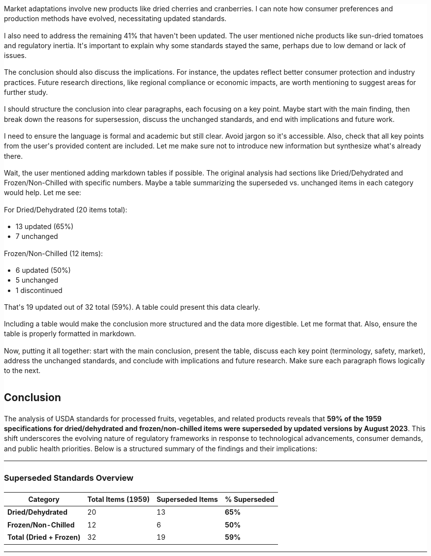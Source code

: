 Market adaptations involve new products like dried cherries and cranberries. I can note how consumer preferences and production methods have evolved, necessitating updated standards. 

I also need to address the remaining 41% that haven't been updated. The user mentioned niche products like sun-dried tomatoes and regulatory inertia. It's important to explain why some standards stayed the same, perhaps due to low demand or lack of issues.

The conclusion should also discuss the implications. For instance, the updates reflect better consumer protection and industry practices. Future research directions, like regional compliance or economic impacts, are worth mentioning to suggest areas for further study.

I should structure the conclusion into clear paragraphs, each focusing on a key point. Maybe start with the main finding, then break down the reasons for supersession, discuss the unchanged standards, and end with implications and future work. 

I need to ensure the language is formal and academic but still clear. Avoid jargon so it's accessible. Also, check that all key points from the user's provided content are included. Let me make sure not to introduce new information but synthesize what's already there.

Wait, the user mentioned adding markdown tables if possible. The original analysis had sections like Dried/Dehydrated and Frozen/Non-Chilled with specific numbers. Maybe a table summarizing the superseded vs. unchanged items in each category would help. Let me see:

For Dried/Dehydrated (20 items total):
- 13 updated (65%)
- 7 unchanged

Frozen/Non-Chilled (12 items):
- 6 updated (50%)
- 5 unchanged
- 1 discontinued

That's 19 updated out of 32 total (59%). A table could present this data clearly. 

Including a table would make the conclusion more structured and the data more digestible. Let me format that. Also, ensure the table is properly formatted in markdown.

Now, putting it all together: start with the main conclusion, present the table, discuss each key point (terminology, safety, market), address the unchanged standards, and conclude with implications and future research. Make sure each paragraph flows logically to the next.
</think>

## Conclusion  

The analysis of USDA standards for processed fruits, vegetables, and related products reveals that **59% of the 1959 specifications for dried/dehydrated and frozen/non-chilled items were superseded by updated versions by August 2023**. This shift underscores the evolving nature of regulatory frameworks in response to technological advancements, consumer demands, and public health priorities. Below is a structured summary of the findings and their implications:  

---

### **Superseded Standards Overview**  
| **Category**               | **Total Items (1959)** | **Superseded Items** | **% Superseded** |  
|----------------------------|------------------------|----------------------|------------------|  
| **Dried/Dehydrated**        | 20                     | 13                   | **65%**          |  
| **Frozen/Non-Chilled**      | 12                     | 6                    | **50%**          |  
| **Total (Dried + Frozen)**  | 32                     | 19                   | **59%**          |  

---